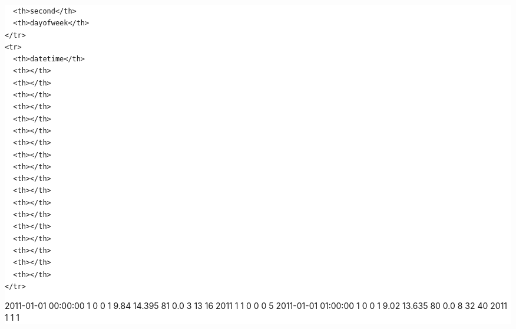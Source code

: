       <th>second</th>
      <th>dayofweek</th>
    </tr>
    <tr>
      <th>datetime</th>
      <th></th>
      <th></th>
      <th></th>
      <th></th>
      <th></th>
      <th></th>
      <th></th>
      <th></th>
      <th></th>
      <th></th>
      <th></th>
      <th></th>
      <th></th>
      <th></th>
      <th></th>
      <th></th>
      <th></th>
      <th></th>
    </tr>
  </thead>
  <tbody>
    <tr>
      <th>2011-01-01 00:00:00</th>
      <td>1</td>
      <td>0</td>
      <td>0</td>
      <td>1</td>
      <td>9.84</td>
      <td>14.395</td>
      <td>81</td>
      <td>0.0</td>
      <td>3</td>
      <td>13</td>
      <td>16</td>
      <td>2011</td>
      <td>1</td>
      <td>1</td>
      <td>0</td>
      <td>0</td>
      <td>0</td>
      <td>5</td>
    </tr>
    <tr>
      <th>2011-01-01 01:00:00</th>
      <td>1</td>
      <td>0</td>
      <td>0</td>
      <td>1</td>
      <td>9.02</td>
      <td>13.635</td>
      <td>80</td>
      <td>0.0</td>
      <td>8</td>
      <td>32</td>
      <td>40</td>
      <td>2011</td>
      <td>1</td>
      <td>1</td>
      <td>1</td>